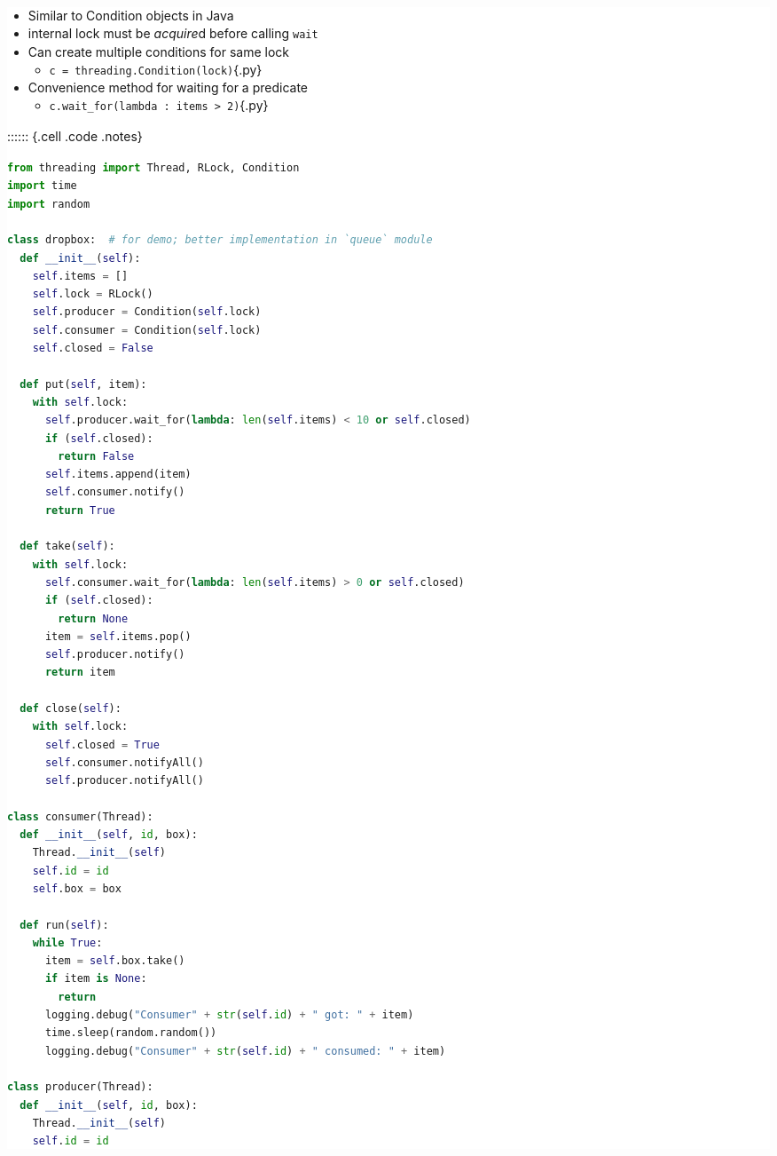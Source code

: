 - Similar to Condition objects in Java 
- internal lock must be *acquire*d before calling `wait`
- Can create multiple conditions for same lock
  - `c = threading.Condition(lock)`{.py}
- Convenience method for waiting for a predicate
  - `c.wait_for(lambda : items > 2)`{.py}

:::::: {.cell .code .notes}
```python
from threading import Thread, RLock, Condition
import time
import random

class dropbox:  # for demo; better implementation in `queue` module
  def __init__(self):
    self.items = []
    self.lock = RLock()
    self.producer = Condition(self.lock)
    self.consumer = Condition(self.lock)
    self.closed = False
  
  def put(self, item):
    with self.lock:
      self.producer.wait_for(lambda: len(self.items) < 10 or self.closed)
      if (self.closed):
        return False
      self.items.append(item)
      self.consumer.notify()
      return True

  def take(self):
    with self.lock:
      self.consumer.wait_for(lambda: len(self.items) > 0 or self.closed)
      if (self.closed):
        return None
      item = self.items.pop()
      self.producer.notify()
      return item
  
  def close(self):
    with self.lock:
      self.closed = True
      self.consumer.notifyAll()
      self.producer.notifyAll()

class consumer(Thread):
  def __init__(self, id, box):
    Thread.__init__(self)
    self.id = id
    self.box = box

  def run(self):
    while True:
      item = self.box.take()
      if item is None:
        return
      logging.debug("Consumer" + str(self.id) + " got: " + item)
      time.sleep(random.random())
      logging.debug("Consumer" + str(self.id) + " consumed: " + item)

class producer(Thread):
  def __init__(self, id, box):
    Thread.__init__(self)
    self.id = id
```